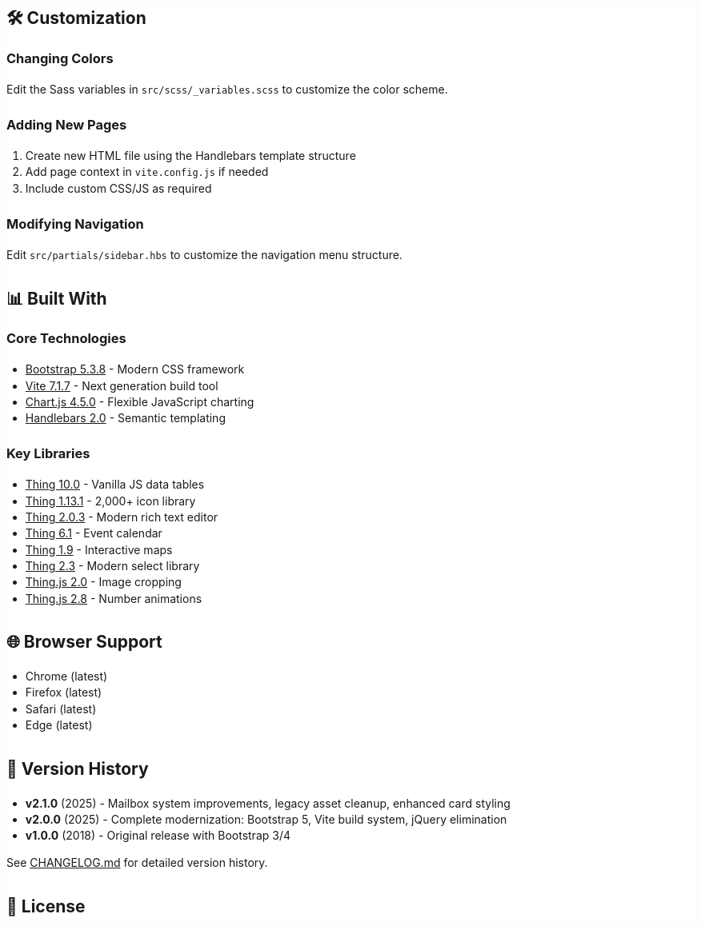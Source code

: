 ## 🛠️ Customization

### Changing Colors
Edit the Sass variables in `src/scss/_variables.scss` to customize the color scheme.

### Adding New Pages
1. Create new HTML file using the Handlebars template structure
2. Add page context in `vite.config.js` if needed
3. Include custom CSS/JS as required

### Modifying Navigation
Edit `src/partials/sidebar.hbs` to customize the navigation menu structure.

## 📊 Built With

### Core Technologies
- [Bootstrap 5.3.8](Link) - Modern CSS framework
- [Vite 7.1.7](Link) - Next generation build tool
- [Chart.js 4.5.0](Link) - Flexible JavaScript charting
- [Handlebars 2.0](Link) - Semantic templating

### Key Libraries
- [Thing 10.0](Link) - Vanilla JS data tables
- [Thing 1.13.1](Link) - 2,000+ icon library
- [Thing 2.0.3](Link) - Modern rich text editor
- [Thing 6.1](Link) - Event calendar
- [Thing 1.9](Link) - Interactive maps
- [Thing 2.3](Link) - Modern select library
- [Thing.js 2.0](Link) - Image cropping
- [Thing.js 2.8](Link) - Number animations

## 🌐 Browser Support

- Chrome (latest)
- Firefox (latest)
- Safari (latest)
- Edge (latest)

## 📝 Version History

- **v2.1.0** (2025) - Mailbox system improvements, legacy asset cleanup, enhanced card styling
- **v2.0.0** (2025) - Complete modernization: Bootstrap 5, Vite build system, jQuery elimination
- **v1.0.0** (2018) - Original release with Bootstrap 3/4

See [CHANGELOG.md](CHANGELOG.md) for detailed version history.

## 📄 License
